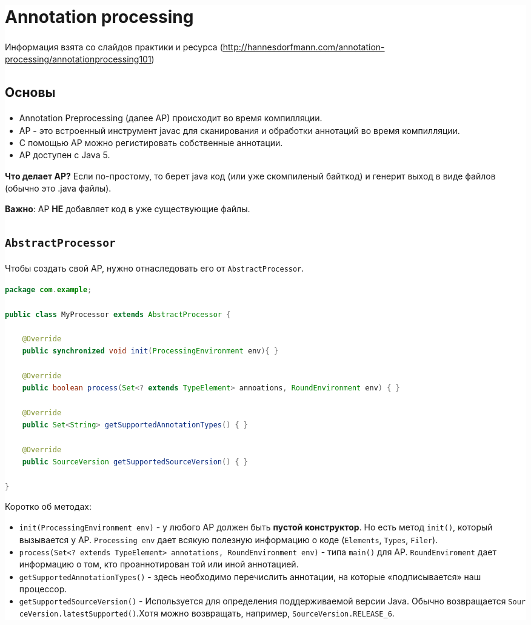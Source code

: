 # Annotation processing

Информация взята со слайдов практики и ресурса (http://hannesdorfmann.com/annotation-processing/annotationprocessing101)

## Основы
* Annotation Preprocessing (далее AP) происходит во время компилляции.
* AP - это встроенный инструмент javac для сканирования и обработки
аннотаций во время компилляции.
* С помощью AP можно регистировать собственные аннотации.
* AP доступен с Java 5.

**Что делает AP?** Если по-простому, то берет java код (или уже
скомпиленый байткод) и генерит выход в виде файлов (обычно это .java
файлы).

**Важно**: AP **НЕ** добавляет код в уже существующие файлы.

## `AbstractProcessor`

Чтобы создать свой AP, нужно отнаследовать его от `AbstractProcessor`.
```java
package com.example;

public class MyProcessor extends AbstractProcessor {

	@Override
	public synchronized void init(ProcessingEnvironment env){ }

	@Override
	public boolean process(Set<? extends TypeElement> annoations, RoundEnvironment env) { }

	@Override
	public Set<String> getSupportedAnnotationTypes() { }

	@Override
	public SourceVersion getSupportedSourceVersion() { }

}
```

Коротко об методах:
* `init(ProcessingEnvironment env)` - у любого AP должен быть **пустой
конструктор**. Но есть метод `init()`, который вызывается у AP.
`Processing env` дает всякую полезную информацию о коде (`Elements`,
`Types`, `Filer`).
* `process(Set<? extends TypeElement> annotations, RoundEnvironment env)` -
типа `main()` для AP. `RoundEnviroment` дает информацию о том, кто
проаннотирован той или иной аннотацией.
* `getSupportedAnnotationTypes()` - здесь необходимо перечислить аннотации,
на которые «подписывается» наш процессор.
* `getSupportedSourceVersion()` - Используется для определения
поддерживаемой версии Java. Обычно возвращается
`SourceVersion.latestSupported()`.Хотя можно возвращать, например,
`SourceVersion.RELEASE_6`.
